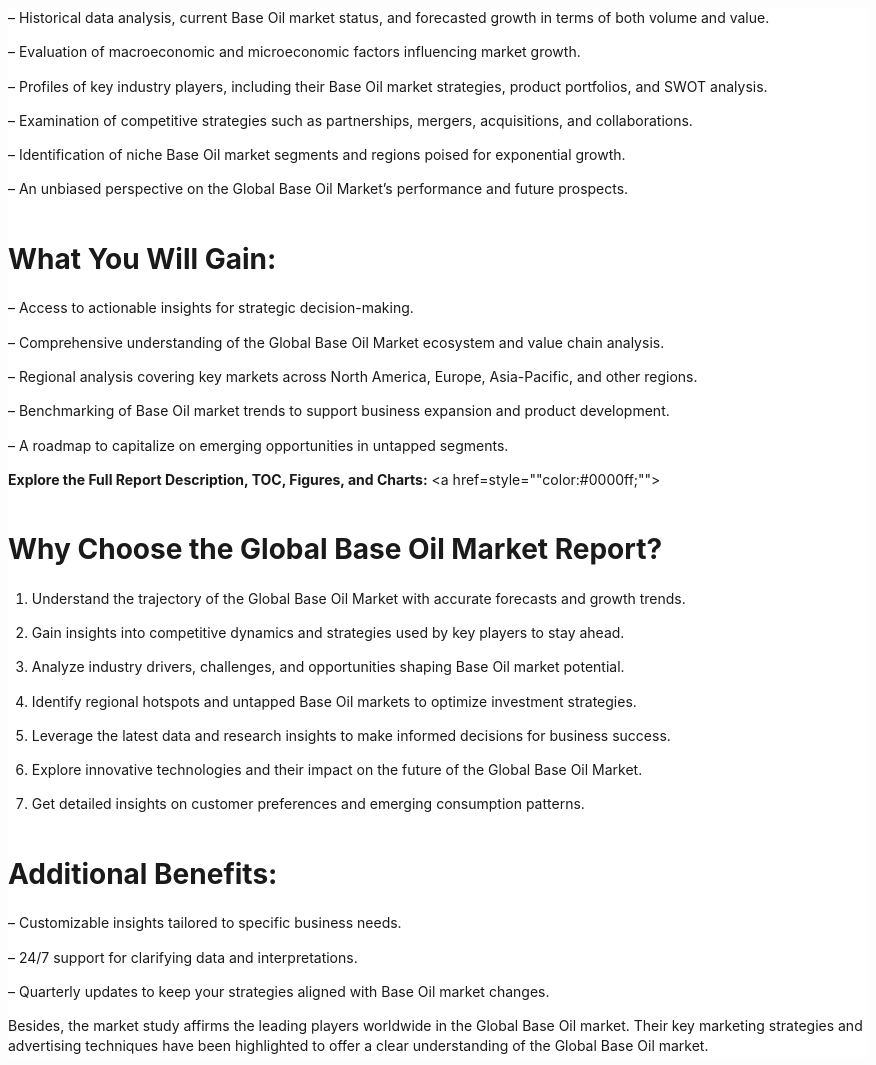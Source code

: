 – Historical data analysis, current Base Oil market status, and forecasted growth in terms of both volume and value.

– Evaluation of macroeconomic and microeconomic factors influencing market growth.

– Profiles of key industry players, including their Base Oil market strategies, product portfolios, and SWOT analysis.

– Examination of competitive strategies such as partnerships, mergers, acquisitions, and collaborations.

– Identification of niche Base Oil market segments and regions poised for exponential growth.

– An unbiased perspective on the Global Base Oil Market’s performance and future prospects.

# <strong>What You Will Gain:</strong>

– Access to actionable insights for strategic decision-making.

– Comprehensive understanding of the Global Base Oil Market ecosystem and value chain analysis.

– Regional analysis covering key markets across North America, Europe, Asia-Pacific, and other regions.

– Benchmarking of Base Oil market trends to support business expansion and product development.

– A roadmap to capitalize on emerging opportunities in untapped segments.

<strong>Explore the Full Report Description, TOC, Figures, and Charts:</strong>
<a href=style=""color:#0000ff;""></a>

# <strong>Why Choose the Global Base Oil Market Report?</strong>

1. Understand the trajectory of the Global Base Oil Market with accurate forecasts and growth trends.

2. Gain insights into competitive dynamics and strategies used by key players to stay ahead.

3. Analyze industry drivers, challenges, and opportunities shaping Base Oil market potential.

4. Identify regional hotspots and untapped Base Oil markets to optimize investment strategies.

5. Leverage the latest data and research insights to make informed decisions for business success.

6. Explore innovative technologies and their impact on the future of the Global Base Oil Market.

7. Get detailed insights on customer preferences and emerging consumption patterns.

# <strong>Additional Benefits:</strong>

– Customizable insights tailored to specific business needs.

– 24/7 support for clarifying data and interpretations.

– Quarterly updates to keep your strategies aligned with Base Oil market changes.

Besides, the market study affirms the leading players worldwide in the Global Base Oil market. Their key marketing strategies and advertising techniques have been highlighted to offer a clear understanding of the Global Base Oil market.
